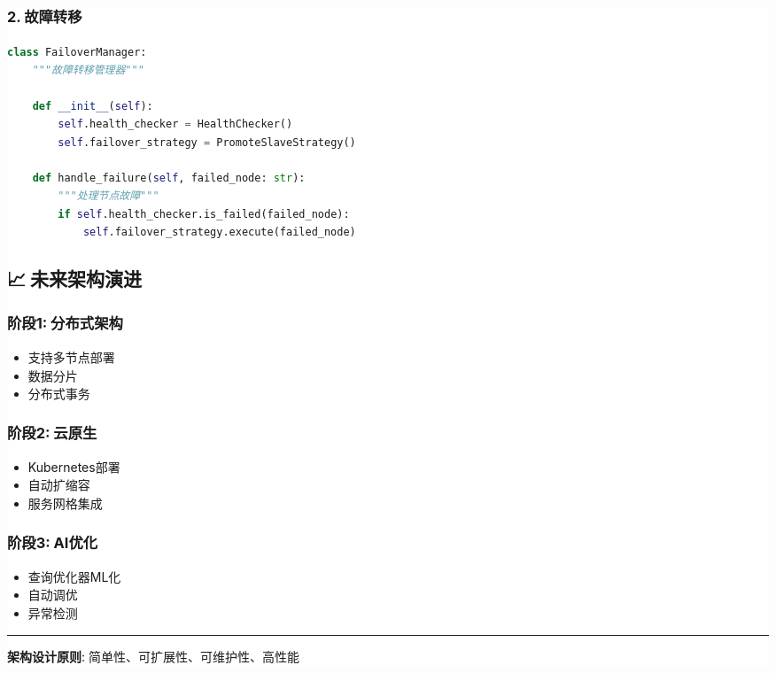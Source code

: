 ```python
```

### 2. 故障转移
```python
class FailoverManager:
    """故障转移管理器"""
    
    def __init__(self):
        self.health_checker = HealthChecker()
        self.failover_strategy = PromoteSlaveStrategy()
    
    def handle_failure(self, failed_node: str):
        """处理节点故障"""
        if self.health_checker.is_failed(failed_node):
            self.failover_strategy.execute(failed_node)
```

## 📈 未来架构演进

### 阶段1: 分布式架构
- 支持多节点部署
- 数据分片
- 分布式事务

### 阶段2: 云原生
- Kubernetes部署
- 自动扩缩容
- 服务网格集成

### 阶段3: AI优化
- 查询优化器ML化
- 自动调优
- 异常检测

---

**架构设计原则**: 简单性、可扩展性、可维护性、高性能